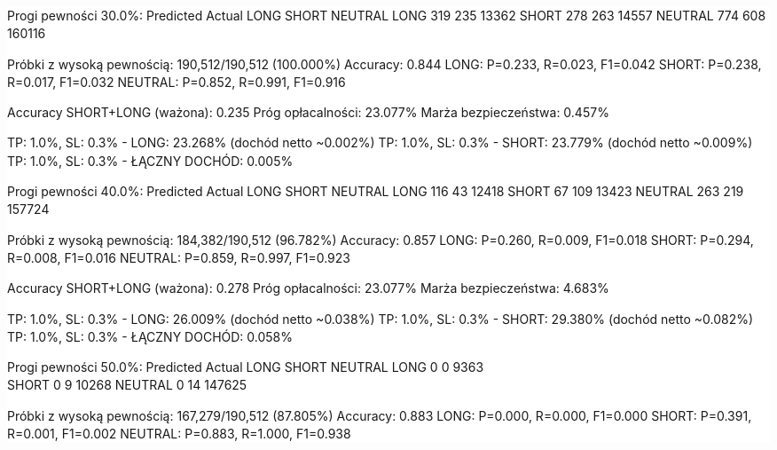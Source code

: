 
Progi pewności 30.0%:
Predicted
Actual    LONG  SHORT  NEUTRAL
LONG      319    235    13362 
SHORT     278    263    14557 
NEUTRAL   774    608    160116

Próbki z wysoką pewnością: 190,512/190,512 (100.000%)
Accuracy: 0.844
LONG: P=0.233, R=0.023, F1=0.042
SHORT: P=0.238, R=0.017, F1=0.032
NEUTRAL: P=0.852, R=0.991, F1=0.916

Accuracy SHORT+LONG (ważona): 0.235
Próg opłacalności: 23.077%
Marża bezpieczeństwa: 0.457%

TP: 1.0%, SL: 0.3% - LONG: 23.268% (dochód netto ~0.002%)
TP: 1.0%, SL: 0.3% - SHORT: 23.779% (dochód netto ~0.009%)
TP: 1.0%, SL: 0.3% - ŁĄCZNY DOCHÓD: 0.005%

Progi pewności 40.0%:
Predicted
Actual    LONG  SHORT  NEUTRAL
LONG      116    43     12418 
SHORT     67     109    13423 
NEUTRAL   263    219    157724

Próbki z wysoką pewnością: 184,382/190,512 (96.782%)
Accuracy: 0.857
LONG: P=0.260, R=0.009, F1=0.018
SHORT: P=0.294, R=0.008, F1=0.016
NEUTRAL: P=0.859, R=0.997, F1=0.923

Accuracy SHORT+LONG (ważona): 0.278
Próg opłacalności: 23.077%
Marża bezpieczeństwa: 4.683%

TP: 1.0%, SL: 0.3% - LONG: 26.009% (dochód netto ~0.038%)
TP: 1.0%, SL: 0.3% - SHORT: 29.380% (dochód netto ~0.082%)
TP: 1.0%, SL: 0.3% - ŁĄCZNY DOCHÓD: 0.058%

Progi pewności 50.0%:
Predicted
Actual    LONG  SHORT  NEUTRAL
LONG      0      0      9363  
SHORT     0      9      10268 
NEUTRAL   0      14     147625

Próbki z wysoką pewnością: 167,279/190,512 (87.805%)
Accuracy: 0.883
LONG: P=0.000, R=0.000, F1=0.000
SHORT: P=0.391, R=0.001, F1=0.002
NEUTRAL: P=0.883, R=1.000, F1=0.938

